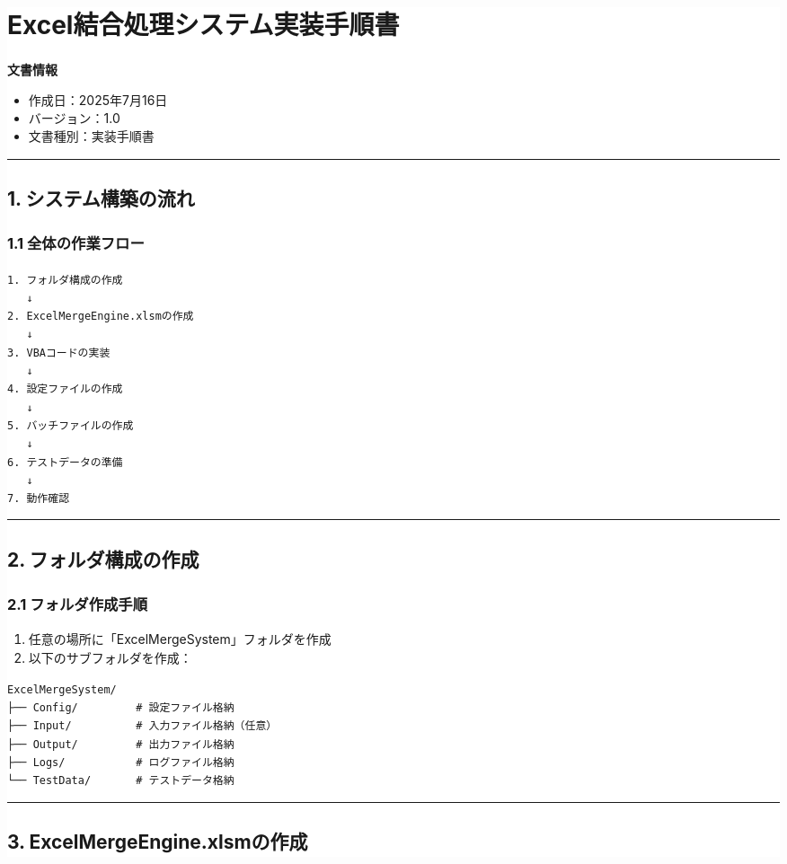 # Excel結合処理システム実装手順書

**文書情報**
- 作成日：2025年7月16日
- バージョン：1.0
- 文書種別：実装手順書

---

## 1. システム構築の流れ

### 1.1 全体の作業フロー

```
1. フォルダ構成の作成
   ↓
2. ExcelMergeEngine.xlsmの作成
   ↓
3. VBAコードの実装
   ↓
4. 設定ファイルの作成
   ↓
5. バッチファイルの作成
   ↓
6. テストデータの準備
   ↓
7. 動作確認
```

---

## 2. フォルダ構成の作成

### 2.1 フォルダ作成手順

1. 任意の場所に「ExcelMergeSystem」フォルダを作成
2. 以下のサブフォルダを作成：

```
ExcelMergeSystem/
├── Config/         # 設定ファイル格納
├── Input/          # 入力ファイル格納（任意）
├── Output/         # 出力ファイル格納
├── Logs/           # ログファイル格納
└── TestData/       # テストデータ格納
```

---

## 3. ExcelMergeEngine.xlsmの作成
